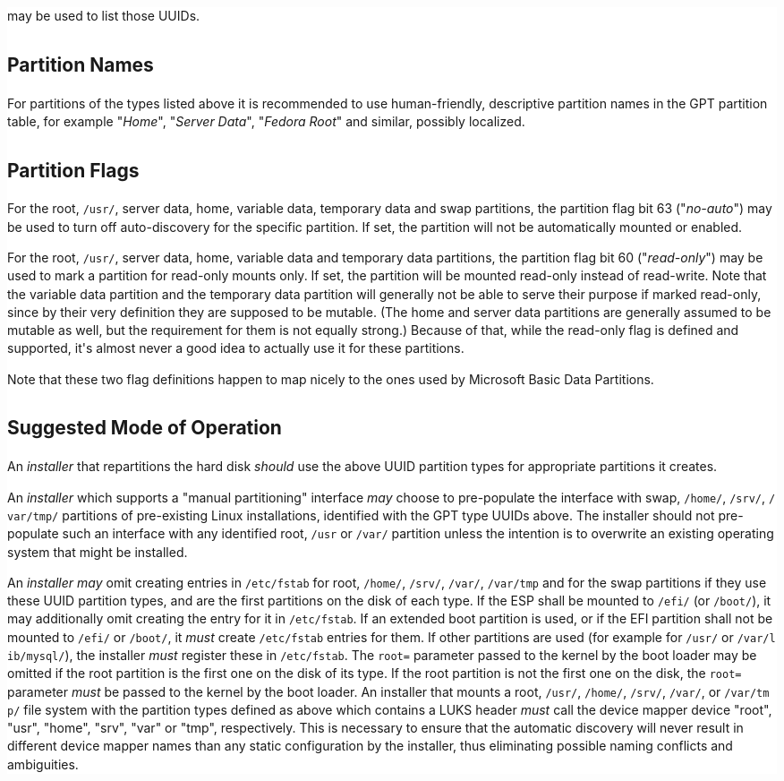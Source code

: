 may be used to list those UUIDs.

## Partition Names

For partitions of the types listed above it is recommended to use
human-friendly, descriptive partition names in the GPT partition table, for
example "*Home*", "*Server* *Data*", "*Fedora* *Root*" and similar, possibly
localized.

## Partition Flags

For the root, `/usr/`, server data, home, variable data, temporary data and swap
partitions, the partition flag bit 63 ("*no-auto*") may be used to turn off
auto-discovery for the specific partition.  If set, the partition will not be
automatically mounted or enabled.

For the root, `/usr/`, server data, home, variable data and temporary data
partitions, the partition flag bit 60 ("*read-only*") may be used to mark a
partition for read-only mounts only.  If set, the partition will be mounted
read-only instead of read-write. Note that the variable data partition and the
temporary data partition will generally not be able to serve their purpose if
marked read-only, since by their very definition they are supposed to be
mutable. (The home and server data partitions are generally assumed to be
mutable as well, but the requirement for them is not equally strong.) Because
of that, while the read-only flag is defined and supported, it's almost never a
good idea to actually use it for these partitions.

Note that these two flag definitions happen to map nicely to the ones used by
Microsoft Basic Data Partitions.

## Suggested Mode of Operation

An *installer* that repartitions the hard disk _should_ use the above UUID
partition types for appropriate partitions it creates.

An *installer* which supports a "manual partitioning" interface _may_ choose to
pre-populate the interface with swap, `/home/`, `/srv/`, `/var/tmp/` partitions
of pre-existing Linux installations, identified with the GPT type UUIDs
above. The installer should not pre-populate such an interface with any
identified root, `/usr` or `/var/` partition unless the intention is to
overwrite an existing operating system that might be installed.

An *installer* _may_ omit creating entries in `/etc/fstab` for root, `/home/`,
`/srv/`, `/var/`, `/var/tmp` and for the swap partitions if they use these UUID
partition types, and are the first partitions on the disk of each type. If the
ESP shall be mounted to `/efi/` (or `/boot/`), it may additionally omit
creating the entry for it in `/etc/fstab`.  If an extended boot partition is
used, or if the EFI partition shall not be mounted to `/efi/` or `/boot/`, it
_must_ create `/etc/fstab` entries for them.  If other partitions are used (for
example for `/usr/` or `/var/lib/mysql/`), the installer _must_ register these
in `/etc/fstab`.  The `root=` parameter passed to the kernel by the boot loader
may be omitted if the root partition is the first one on the disk of its type.
If the root partition is not the first one on the disk, the `root=` parameter
_must_ be passed to the kernel by the boot loader.  An installer that mounts a
root, `/usr/`, `/home/`, `/srv/`, `/var/`, or `/var/tmp/` file system with the
partition types defined as above which contains a LUKS header _must_ call the
device mapper device "root", "usr", "home", "srv", "var" or "tmp",
respectively.  This is necessary to ensure that the automatic discovery will
never result in different device mapper names than any static configuration by
the installer, thus eliminating possible naming conflicts and ambiguities.
